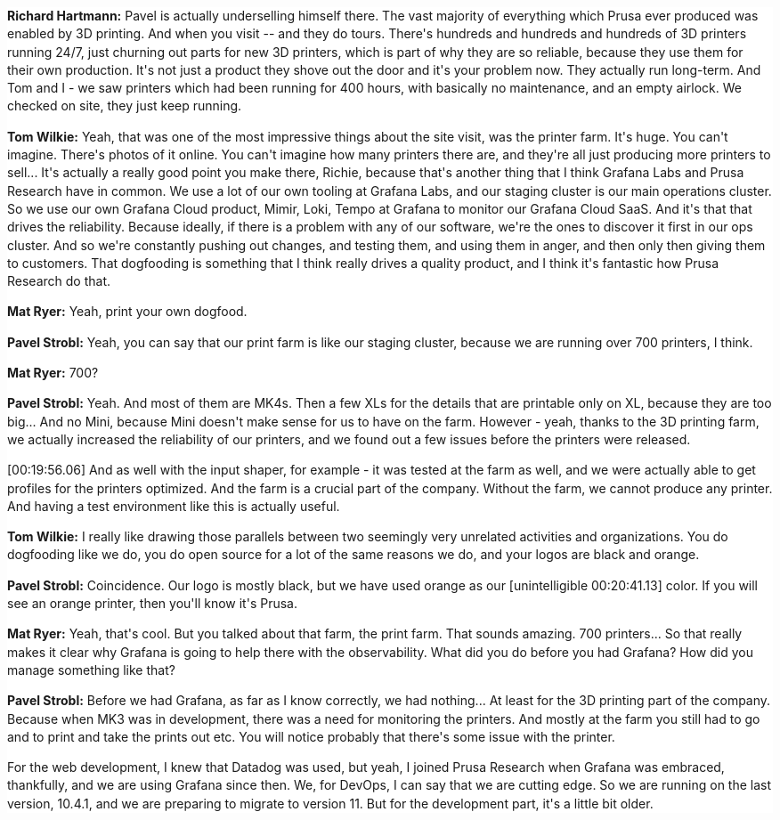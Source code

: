 **Richard Hartmann:** Pavel is actually underselling himself there. The vast majority of everything which Prusa ever produced was enabled by 3D printing. And when you visit -- and they do tours. There's hundreds and hundreds and hundreds of 3D printers running 24/7, just churning out parts for new 3D printers, which is part of why they are so reliable, because they use them for their own production. It's not just a product they shove out the door and it's your problem now. They actually run long-term. And Tom and I - we saw printers which had been running for 400 hours, with basically no maintenance, and an empty airlock. We checked on site, they just keep running.

**Tom Wilkie:** Yeah, that was one of the most impressive things about the site visit, was the printer farm. It's huge. You can't imagine. There's photos of it online. You can't imagine how many printers there are, and they're all just producing more printers to sell... It's actually a really good point you make there, Richie, because that's another thing that I think Grafana Labs and Prusa Research have in common. We use a lot of our own tooling at Grafana Labs, and our staging cluster is our main operations cluster. So we use our own Grafana Cloud product, Mimir, Loki, Tempo at Grafana to monitor our Grafana Cloud SaaS. And it's that that drives the reliability. Because ideally, if there is a problem with any of our software, we're the ones to discover it first in our ops cluster. And so we're constantly pushing out changes, and testing them, and using them in anger, and then only then giving them to customers. That dogfooding is something that I think really drives a quality product, and I think it's fantastic how Prusa Research do that.

**Mat Ryer:** Yeah, print your own dogfood.

**Pavel Strobl:** Yeah, you can say that our print farm is like our staging cluster, because we are running over 700 printers, I think.

**Mat Ryer:** 700?

**Pavel Strobl:** Yeah. And most of them are MK4s. Then a few XLs for the details that are printable only on XL, because they are too big... And no Mini, because Mini doesn't make sense for us to have on the farm. However - yeah, thanks to the 3D printing farm, we actually increased the reliability of our printers, and we found out a few issues before the printers were released.

\[00:19:56.06\] And as well with the input shaper, for example - it was tested at the farm as well, and we were actually able to get profiles for the printers optimized. And the farm is a crucial part of the company. Without the farm, we cannot produce any printer. And having a test environment like this is actually useful.

**Tom Wilkie:** I really like drawing those parallels between two seemingly very unrelated activities and organizations. You do dogfooding like we do, you do open source for a lot of the same reasons we do, and your logos are black and orange.

**Pavel Strobl:** Coincidence. Our logo is mostly black, but we have used orange as our \[unintelligible 00:20:41.13\] color. If you will see an orange printer, then you'll know it's Prusa.

**Mat Ryer:** Yeah, that's cool. But you talked about that farm, the print farm. That sounds amazing. 700 printers... So that really makes it clear why Grafana is going to help there with the observability. What did you do before you had Grafana? How did you manage something like that?

**Pavel Strobl:** Before we had Grafana, as far as I know correctly, we had nothing... At least for the 3D printing part of the company. Because when MK3 was in development, there was a need for monitoring the printers. And mostly at the farm you still had to go and to print and take the prints out etc. You will notice probably that there's some issue with the printer.

For the web development, I knew that Datadog was used, but yeah, I joined Prusa Research when Grafana was embraced, thankfully, and we are using Grafana since then. We, for DevOps, I can say that we are cutting edge. So we are running on the last version, 10.4.1, and we are preparing to migrate to version 11. But for the development part, it's a little bit older.
